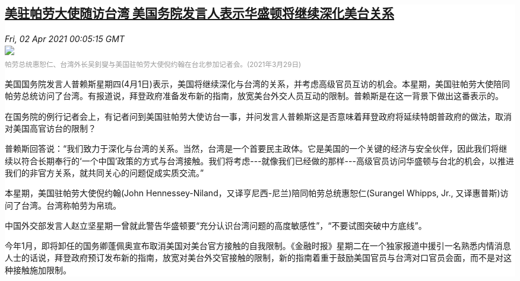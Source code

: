 
[美驻帕劳大使随访台湾 美国务院发言人表示华盛顿将继续深化美台关系](https://www.voachinese.com/a/us-taiwan-senior-level-visits-20210401/5837864.html)
------

<div><i>Fri, 02 Apr 2021 00:05:15 GMT</i></div><img src="https://images.weserv.nl?url=gdb.voanews.com/BCBA4C77-27A9-4251-BEBE-46AF4C5DBEBB_cx0_cy7_cw0_r1_s_w900.jpg" width="100%"><div><small style="color: #999;">帕劳总统惠恕仁、台湾外长吴釗燮与美国驻帕劳大使倪约翰在台北参加记者会。(2021年3月29日)</small></div><p>美国国务院发言人普赖斯星期四(4月1日)表示，美国将继续深化与台湾的关系，并考虑高级官员互访的机会。本星期，美国驻帕劳大使陪同帕劳总统访问了台湾。有报道说，拜登政府准备发布新的指南，放宽美台外交人员互动的限制。普赖斯是在这一背景下做出这番表示的。</p><p>在国务院的例行记者会上，有记者问到美国驻帕劳大使访台一事，并问发言人普赖斯这是否意味着拜登政府将延续特朗普政府的做法，取消对美国高官访台的限制？</p><p>普赖斯回答说：“我们致力于深化与台湾的关系。当然，台湾是一个首要民主政体。它是美国的一个关键的经济与安全伙伴，因此我们将继续以符合长期奉行的‘一个中国’政策的方式与台湾接触。我们将考虑---就像我们已经做的那样---高级官员访问华盛顿与台北的机会，以推进我们的非官方关系，就共同关心的问题促成实质交流。”</p><p>本星期，美国驻帕劳大使倪约翰(John Hennessey-Niland，又译亨尼西-尼兰)陪同帕劳总统惠恕仁(Surangel Whipps, Jr., 又译惠普斯)访问了台湾。台湾称帕劳为帛琉。</p><p>中国外交部发言人赵立坚星期一曾就此警告华盛顿要“充分认识台湾问题的高度敏感性”，“不要试图突破中方底线”。</p><p>今年1月，即将卸任的国务卿蓬佩奥宣布取消美国对美台官方接触的自我限制。《金融时报》星期二在一个独家报道中援引一名熟悉内情消息人士的话说，拜登政府预订发布新的指南，放宽对美台外交官接触的限制，新的指南着重于鼓励美国官员与台湾对口官员会面，而不是对这种接触施加限制。</p>
